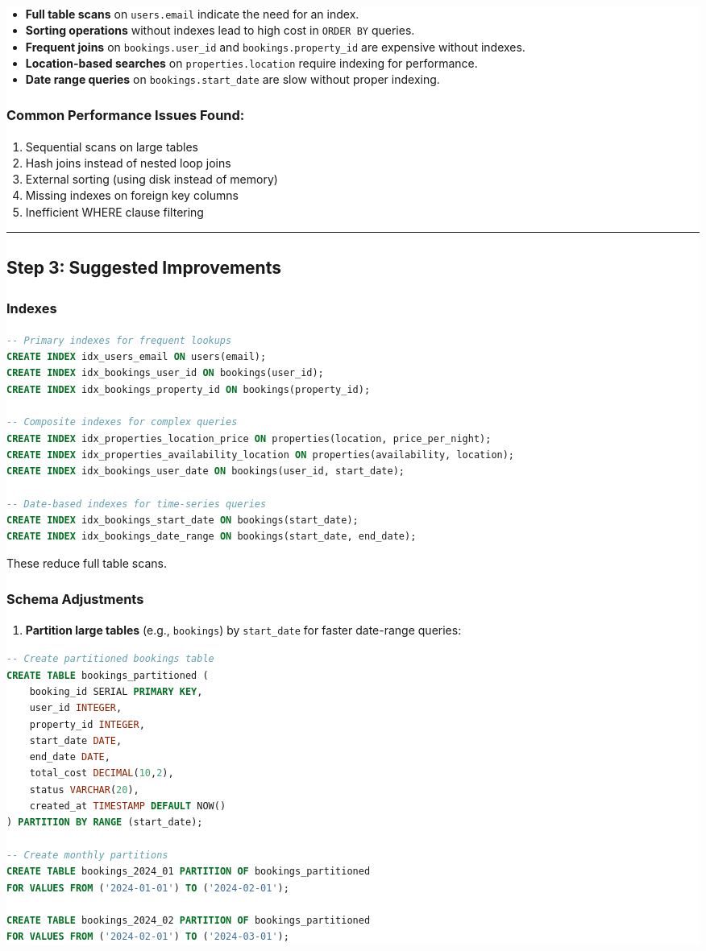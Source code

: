 - **Full table scans** on `users.email` indicate the need for an index.
- **Sorting operations** without indexes lead to high cost in `ORDER BY` queries.
- **Frequent joins** on `bookings.user_id` and `bookings.property_id` are expensive without indexes.
- **Location-based searches** on `properties.location` require indexing for performance.
- **Date range queries** on `bookings.start_date` are slow without proper indexing.

### Common Performance Issues Found:
1. Sequential scans on large tables
2. Hash joins instead of nested loop joins
3. External sorting (using disk instead of memory)
4. Missing indexes on foreign key columns
5. Inefficient WHERE clause filtering

---

## Step 3: Suggested Improvements

### Indexes
```sql
-- Primary indexes for frequent lookups
CREATE INDEX idx_users_email ON users(email);
CREATE INDEX idx_bookings_user_id ON bookings(user_id);
CREATE INDEX idx_bookings_property_id ON bookings(property_id);

-- Composite indexes for complex queries
CREATE INDEX idx_properties_location_price ON properties(location, price_per_night);
CREATE INDEX idx_properties_availability_location ON properties(availability, location);
CREATE INDEX idx_bookings_user_date ON bookings(user_id, start_date);

-- Date-based indexes for time-series queries
CREATE INDEX idx_bookings_start_date ON bookings(start_date);
CREATE INDEX idx_bookings_date_range ON bookings(start_date, end_date);
```
These reduce full table scans.

### Schema Adjustments
1. **Partition large tables** (e.g., `bookings`) by `start_date` for faster date-range queries:
```sql
-- Create partitioned bookings table
CREATE TABLE bookings_partitioned (
    booking_id SERIAL PRIMARY KEY,
    user_id INTEGER,
    property_id INTEGER,
    start_date DATE,
    end_date DATE,
    total_cost DECIMAL(10,2),
    status VARCHAR(20),
    created_at TIMESTAMP DEFAULT NOW()
) PARTITION BY RANGE (start_date);

-- Create monthly partitions
CREATE TABLE bookings_2024_01 PARTITION OF bookings_partitioned
FOR VALUES FROM ('2024-01-01') TO ('2024-02-01');

CREATE TABLE bookings_2024_02 PARTITION OF bookings_partitioned
FOR VALUES FROM ('2024-02-01') TO ('2024-03-01');
```
